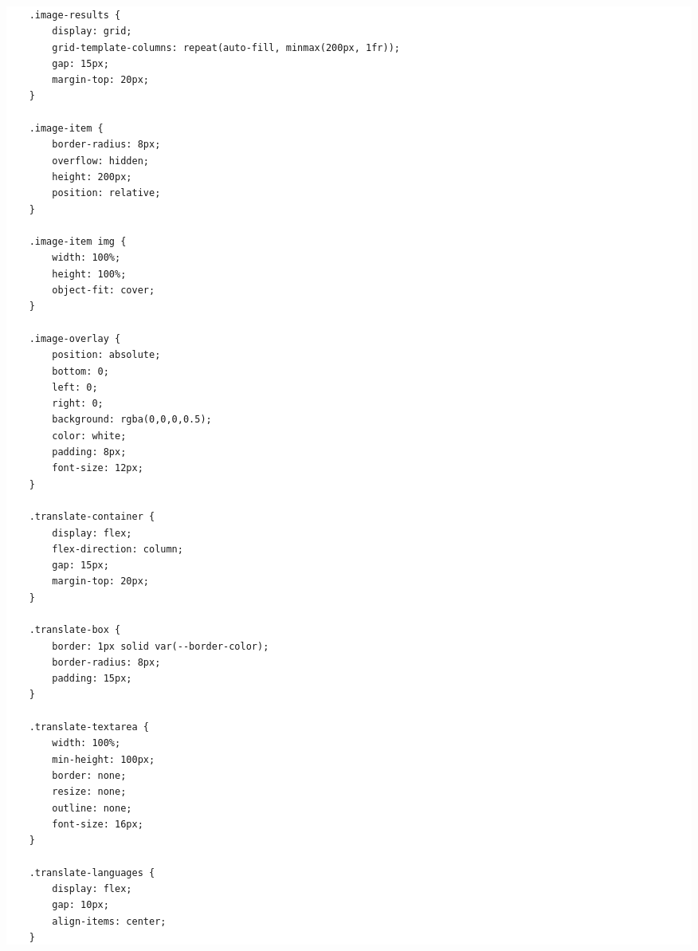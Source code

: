         .image-results {
            display: grid;
            grid-template-columns: repeat(auto-fill, minmax(200px, 1fr));
            gap: 15px;
            margin-top: 20px;
        }

        .image-item {
            border-radius: 8px;
            overflow: hidden;
            height: 200px;
            position: relative;
        }

        .image-item img {
            width: 100%;
            height: 100%;
            object-fit: cover;
        }

        .image-overlay {
            position: absolute;
            bottom: 0;
            left: 0;
            right: 0;
            background: rgba(0,0,0,0.5);
            color: white;
            padding: 8px;
            font-size: 12px;
        }

        .translate-container {
            display: flex;
            flex-direction: column;
            gap: 15px;
            margin-top: 20px;
        }

        .translate-box {
            border: 1px solid var(--border-color);
            border-radius: 8px;
            padding: 15px;
        }

        .translate-textarea {
            width: 100%;
            min-height: 100px;
            border: none;
            resize: none;
            outline: none;
            font-size: 16px;
        }

        .translate-languages {
            display: flex;
            gap: 10px;
            align-items: center;
        }
